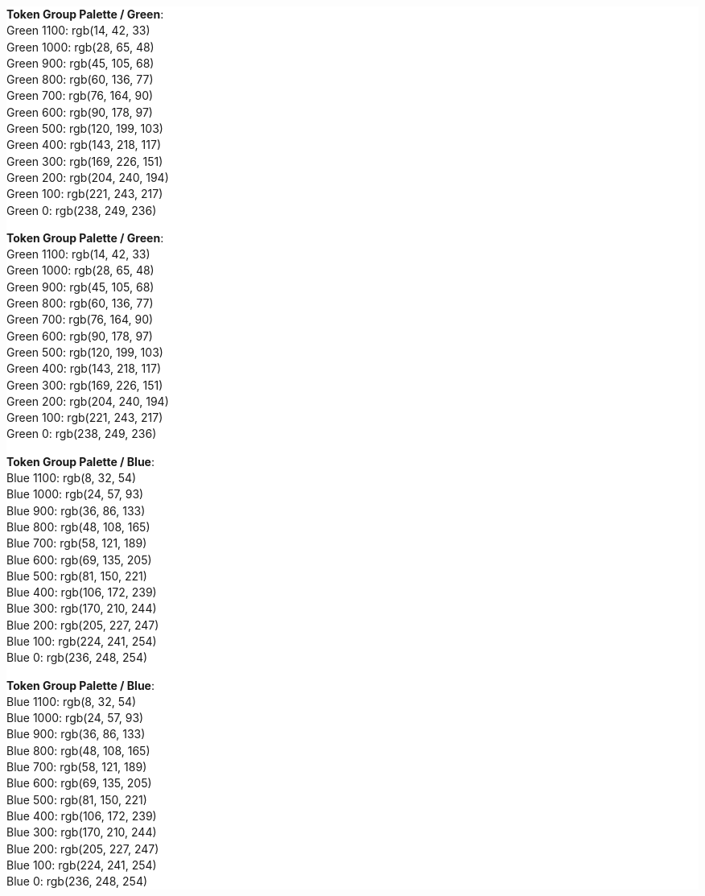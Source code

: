   
**Token Group Palette / Green**:    
Green 1100: rgb(14, 42, 33)  
Green 1000: rgb(28, 65, 48)  
Green 900: rgb(45, 105, 68)  
Green 800: rgb(60, 136, 77)  
Green 700: rgb(76, 164, 90)  
Green 600: rgb(90, 178, 97)  
Green 500: rgb(120, 199, 103)  
Green 400: rgb(143, 218, 117)  
Green 300: rgb(169, 226, 151)  
Green 200: rgb(204, 240, 194)  
Green 100: rgb(221, 243, 217)  
Green 0: rgb(238, 249, 236)  
  
  
**Token Group Palette / Green**:    
Green 1100: rgb(14, 42, 33)  
Green 1000: rgb(28, 65, 48)  
Green 900: rgb(45, 105, 68)  
Green 800: rgb(60, 136, 77)  
Green 700: rgb(76, 164, 90)  
Green 600: rgb(90, 178, 97)  
Green 500: rgb(120, 199, 103)  
Green 400: rgb(143, 218, 117)  
Green 300: rgb(169, 226, 151)  
Green 200: rgb(204, 240, 194)  
Green 100: rgb(221, 243, 217)  
Green 0: rgb(238, 249, 236)  
  
  
**Token Group Palette / Blue**:    
Blue 1100: rgb(8, 32, 54)  
Blue 1000: rgb(24, 57, 93)  
Blue 900: rgb(36, 86, 133)  
Blue 800: rgb(48, 108, 165)  
Blue 700: rgb(58, 121, 189)  
Blue 600: rgb(69, 135, 205)  
Blue 500: rgb(81, 150, 221)  
Blue 400: rgb(106, 172, 239)  
Blue 300: rgb(170, 210, 244)  
Blue 200: rgb(205, 227, 247)  
Blue 100: rgb(224, 241, 254)  
Blue 0: rgb(236, 248, 254)  
  
  
**Token Group Palette / Blue**:    
Blue 1100: rgb(8, 32, 54)  
Blue 1000: rgb(24, 57, 93)  
Blue 900: rgb(36, 86, 133)  
Blue 800: rgb(48, 108, 165)  
Blue 700: rgb(58, 121, 189)  
Blue 600: rgb(69, 135, 205)  
Blue 500: rgb(81, 150, 221)  
Blue 400: rgb(106, 172, 239)  
Blue 300: rgb(170, 210, 244)  
Blue 200: rgb(205, 227, 247)  
Blue 100: rgb(224, 241, 254)  
Blue 0: rgb(236, 248, 254)  
  